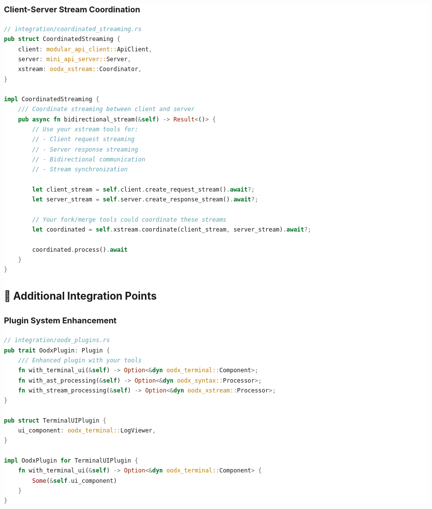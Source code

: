 ### Client-Server Stream Coordination
```rust
// integration/coordinated_streaming.rs
pub struct CoordinatedStreaming {
    client: modular_api_client::ApiClient,
    server: mini_api_server::Server,
    xstream: oodx_xstream::Coordinator,
}

impl CoordinatedStreaming {
    /// Coordinate streaming between client and server
    pub async fn bidirectional_stream(&self) -> Result<()> {
        // Use your xstream tools for:
        // - Client request streaming
        // - Server response streaming  
        // - Bidirectional communication
        // - Stream synchronization
        
        let client_stream = self.client.create_request_stream().await?;
        let server_stream = self.server.create_response_stream().await?;
        
        // Your fork/merge tools could coordinate these streams
        let coordinated = self.xstream.coordinate(client_stream, server_stream).await?;
        
        coordinated.process().await
    }
}
```

## 🔧 Additional Integration Points

### Plugin System Enhancement
```rust
// integration/oodx_plugins.rs
pub trait OodxPlugin: Plugin {
    /// Enhanced plugin with your tools
    fn with_terminal_ui(&self) -> Option<&dyn oodx_terminal::Component>;
    fn with_ast_processing(&self) -> Option<&dyn oodx_syntax::Processor>;
    fn with_stream_processing(&self) -> Option<&dyn oodx_xstream::Processor>;
}

pub struct TerminalUIPlugin {
    ui_component: oodx_terminal::LogViewer,
}

impl OodxPlugin for TerminalUIPlugin {
    fn with_terminal_ui(&self) -> Option<&dyn oodx_terminal::Component> {
        Some(&self.ui_component)
    }
}
```
